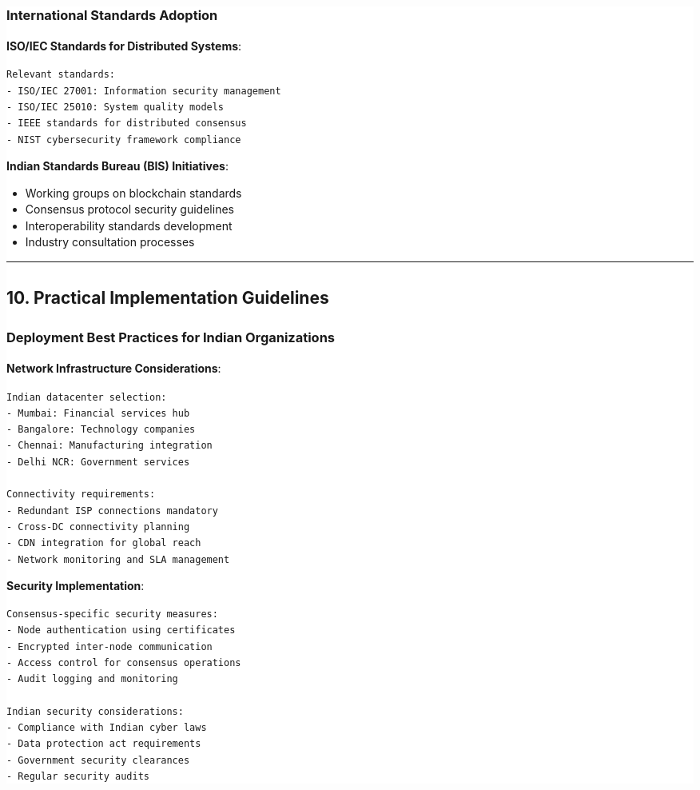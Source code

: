 ### International Standards Adoption

**ISO/IEC Standards for Distributed Systems**:
```
Relevant standards:
- ISO/IEC 27001: Information security management
- ISO/IEC 25010: System quality models
- IEEE standards for distributed consensus
- NIST cybersecurity framework compliance
```

**Indian Standards Bureau (BIS) Initiatives**:
- Working groups on blockchain standards
- Consensus protocol security guidelines
- Interoperability standards development
- Industry consultation processes

---

## 10. Practical Implementation Guidelines

### Deployment Best Practices for Indian Organizations

**Network Infrastructure Considerations**:
```
Indian datacenter selection:
- Mumbai: Financial services hub
- Bangalore: Technology companies
- Chennai: Manufacturing integration
- Delhi NCR: Government services

Connectivity requirements:
- Redundant ISP connections mandatory
- Cross-DC connectivity planning
- CDN integration for global reach
- Network monitoring and SLA management
```

**Security Implementation**:
```
Consensus-specific security measures:
- Node authentication using certificates
- Encrypted inter-node communication
- Access control for consensus operations
- Audit logging and monitoring

Indian security considerations:
- Compliance with Indian cyber laws
- Data protection act requirements
- Government security clearances
- Regular security audits
```
